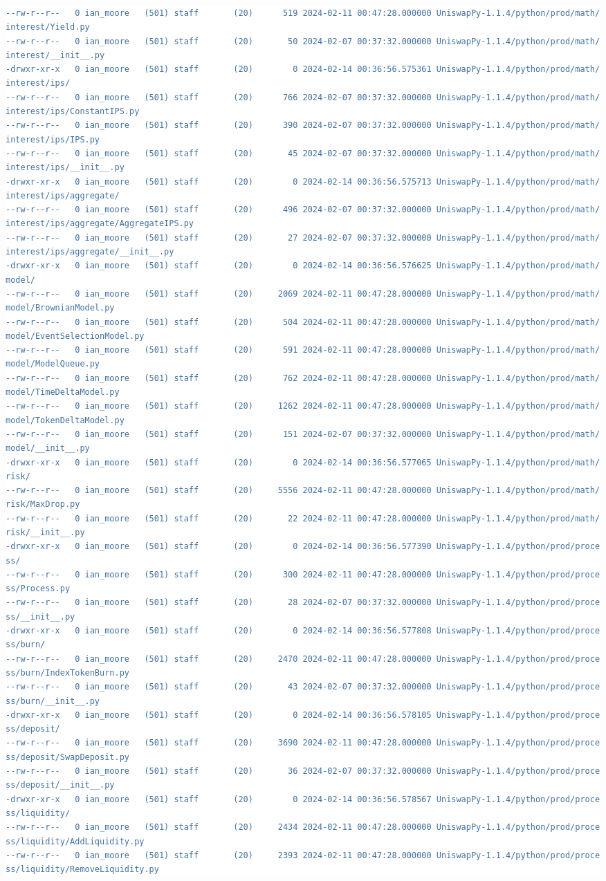 ```diff
--rw-r--r--   0 ian_moore   (501) staff       (20)      519 2024-02-11 00:47:28.000000 UniswapPy-1.1.4/python/prod/math/interest/Yield.py
--rw-r--r--   0 ian_moore   (501) staff       (20)       50 2024-02-07 00:37:32.000000 UniswapPy-1.1.4/python/prod/math/interest/__init__.py
-drwxr-xr-x   0 ian_moore   (501) staff       (20)        0 2024-02-14 00:36:56.575361 UniswapPy-1.1.4/python/prod/math/interest/ips/
--rw-r--r--   0 ian_moore   (501) staff       (20)      766 2024-02-07 00:37:32.000000 UniswapPy-1.1.4/python/prod/math/interest/ips/ConstantIPS.py
--rw-r--r--   0 ian_moore   (501) staff       (20)      390 2024-02-07 00:37:32.000000 UniswapPy-1.1.4/python/prod/math/interest/ips/IPS.py
--rw-r--r--   0 ian_moore   (501) staff       (20)       45 2024-02-07 00:37:32.000000 UniswapPy-1.1.4/python/prod/math/interest/ips/__init__.py
-drwxr-xr-x   0 ian_moore   (501) staff       (20)        0 2024-02-14 00:36:56.575713 UniswapPy-1.1.4/python/prod/math/interest/ips/aggregate/
--rw-r--r--   0 ian_moore   (501) staff       (20)      496 2024-02-07 00:37:32.000000 UniswapPy-1.1.4/python/prod/math/interest/ips/aggregate/AggregateIPS.py
--rw-r--r--   0 ian_moore   (501) staff       (20)       27 2024-02-07 00:37:32.000000 UniswapPy-1.1.4/python/prod/math/interest/ips/aggregate/__init__.py
-drwxr-xr-x   0 ian_moore   (501) staff       (20)        0 2024-02-14 00:36:56.576625 UniswapPy-1.1.4/python/prod/math/model/
--rw-r--r--   0 ian_moore   (501) staff       (20)     2069 2024-02-11 00:47:28.000000 UniswapPy-1.1.4/python/prod/math/model/BrownianModel.py
--rw-r--r--   0 ian_moore   (501) staff       (20)      504 2024-02-11 00:47:28.000000 UniswapPy-1.1.4/python/prod/math/model/EventSelectionModel.py
--rw-r--r--   0 ian_moore   (501) staff       (20)      591 2024-02-11 00:47:28.000000 UniswapPy-1.1.4/python/prod/math/model/ModelQueue.py
--rw-r--r--   0 ian_moore   (501) staff       (20)      762 2024-02-11 00:47:28.000000 UniswapPy-1.1.4/python/prod/math/model/TimeDeltaModel.py
--rw-r--r--   0 ian_moore   (501) staff       (20)     1262 2024-02-11 00:47:28.000000 UniswapPy-1.1.4/python/prod/math/model/TokenDeltaModel.py
--rw-r--r--   0 ian_moore   (501) staff       (20)      151 2024-02-07 00:37:32.000000 UniswapPy-1.1.4/python/prod/math/model/__init__.py
-drwxr-xr-x   0 ian_moore   (501) staff       (20)        0 2024-02-14 00:36:56.577065 UniswapPy-1.1.4/python/prod/math/risk/
--rw-r--r--   0 ian_moore   (501) staff       (20)     5556 2024-02-11 00:47:28.000000 UniswapPy-1.1.4/python/prod/math/risk/MaxDrop.py
--rw-r--r--   0 ian_moore   (501) staff       (20)       22 2024-02-11 00:47:28.000000 UniswapPy-1.1.4/python/prod/math/risk/__init__.py
-drwxr-xr-x   0 ian_moore   (501) staff       (20)        0 2024-02-14 00:36:56.577390 UniswapPy-1.1.4/python/prod/process/
--rw-r--r--   0 ian_moore   (501) staff       (20)      300 2024-02-11 00:47:28.000000 UniswapPy-1.1.4/python/prod/process/Process.py
--rw-r--r--   0 ian_moore   (501) staff       (20)       28 2024-02-07 00:37:32.000000 UniswapPy-1.1.4/python/prod/process/__init__.py
-drwxr-xr-x   0 ian_moore   (501) staff       (20)        0 2024-02-14 00:36:56.577808 UniswapPy-1.1.4/python/prod/process/burn/
--rw-r--r--   0 ian_moore   (501) staff       (20)     2470 2024-02-11 00:47:28.000000 UniswapPy-1.1.4/python/prod/process/burn/IndexTokenBurn.py
--rw-r--r--   0 ian_moore   (501) staff       (20)       43 2024-02-07 00:37:32.000000 UniswapPy-1.1.4/python/prod/process/burn/__init__.py
-drwxr-xr-x   0 ian_moore   (501) staff       (20)        0 2024-02-14 00:36:56.578105 UniswapPy-1.1.4/python/prod/process/deposit/
--rw-r--r--   0 ian_moore   (501) staff       (20)     3690 2024-02-11 00:47:28.000000 UniswapPy-1.1.4/python/prod/process/deposit/SwapDeposit.py
--rw-r--r--   0 ian_moore   (501) staff       (20)       36 2024-02-07 00:37:32.000000 UniswapPy-1.1.4/python/prod/process/deposit/__init__.py
-drwxr-xr-x   0 ian_moore   (501) staff       (20)        0 2024-02-14 00:36:56.578567 UniswapPy-1.1.4/python/prod/process/liquidity/
--rw-r--r--   0 ian_moore   (501) staff       (20)     2434 2024-02-11 00:47:28.000000 UniswapPy-1.1.4/python/prod/process/liquidity/AddLiquidity.py
--rw-r--r--   0 ian_moore   (501) staff       (20)     2393 2024-02-11 00:47:28.000000 UniswapPy-1.1.4/python/prod/process/liquidity/RemoveLiquidity.py
```